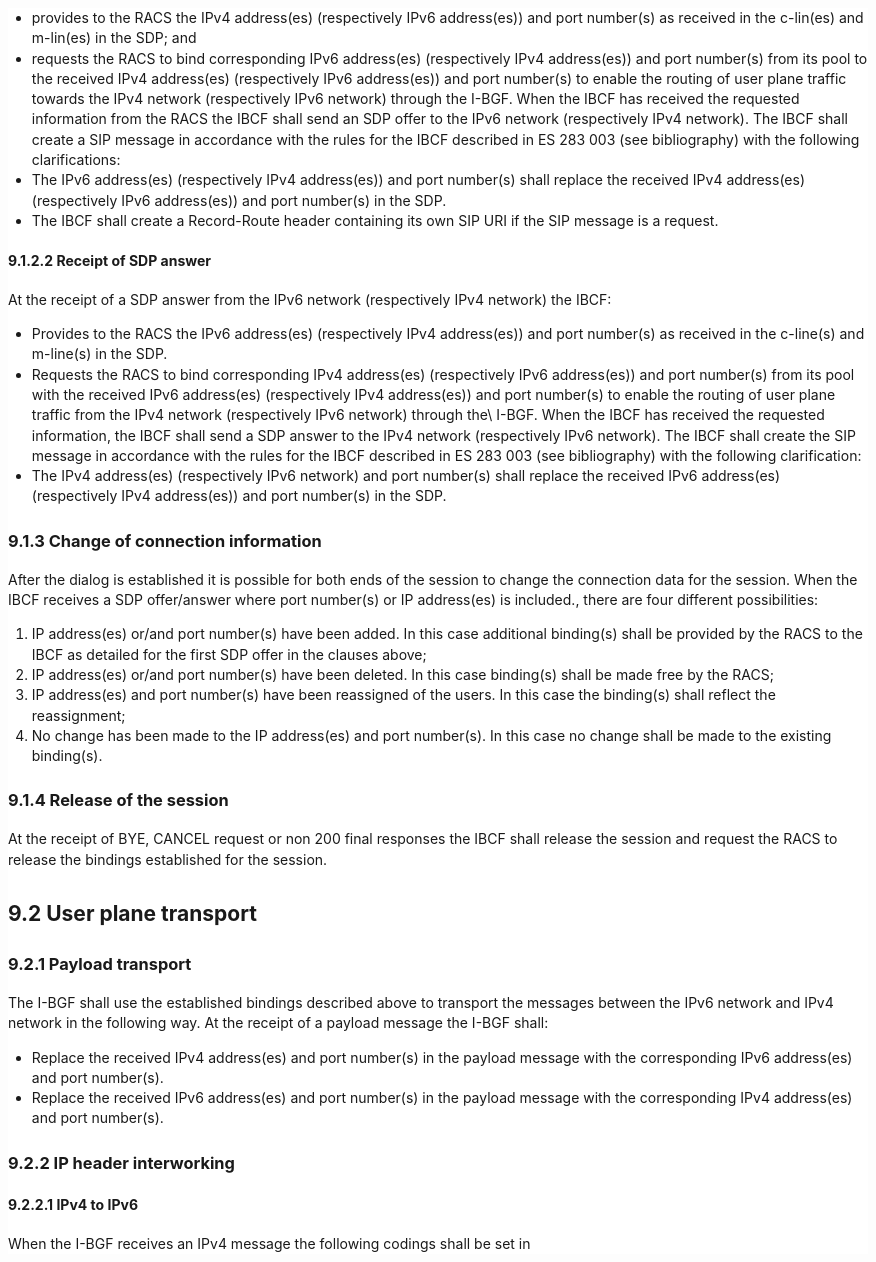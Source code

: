   * provides to the RACS the IPv4 address(es) (respectively IPv6 address(es)) and port number(s) as received in the c-lin(es) and m-lin(es) in the SDP; and
  * requests the RACS to bind corresponding IPv6 address(es) (respectively IPv4 address(es)) and port number(s) from its pool to the received IPv4 address(es) (respectively IPv6 address(es)) and port number(s) to enable the routing of user plane traffic towards the IPv4 network (respectively IPv6 network) through the I-BGF.
When the IBCF has received the requested information from the RACS the IBCF
shall send an SDP offer to the IPv6 network (respectively IPv4 network). The
IBCF shall create a SIP message in accordance with the rules for the IBCF
described in ES 283 003 (see bibliography) with the following clarifications:
  * The IPv6 address(es) (respectively IPv4 address(es)) and port number(s) shall replace the received IPv4 address(es) (respectively IPv6 address(es)) and port number(s) in the SDP.
  * The IBCF shall create a Record-Route header containing its own SIP URI if the SIP message is a request.
#### 9.1.2.2 Receipt of SDP answer
At the receipt of a SDP answer from the IPv6 network (respectively IPv4
network) the IBCF:
  * Provides to the RACS the IPv6 address(es) (respectively IPv4 address(es)) and port number(s) as received in the c-line(s) and m-line(s) in the SDP.
  * Requests the RACS to bind corresponding IPv4 address(es) (respectively IPv6 address(es)) and port number(s) from its pool with the received IPv6 address(es) (respectively IPv4 address(es)) and port number(s) to enable the routing of user plane traffic from the IPv4 network (respectively IPv6 network) through the\ I-BGF.
When the IBCF has received the requested information, the IBCF shall send a
SDP answer to the IPv4 network (respectively IPv6 network). The IBCF shall
create the SIP message in accordance with the rules for the IBCF described in
ES 283 003 (see bibliography) with the following clarification:
  * The IPv4 address(es) (respectively IPv6 network) and port number(s) shall replace the received IPv6 address(es) (respectively IPv4 address(es)) and port number(s) in the SDP.
### 9.1.3 Change of connection information
After the dialog is established it is possible for both ends of the session to
change the connection data for the session. When the IBCF receives a SDP
offer/answer where port number(s) or IP address(es) is included., there are
four different possibilities:
1) IP address(es) or/and port number(s) have been added. In this case
additional binding(s) shall be provided by the RACS to the IBCF as detailed
for the first SDP offer in the clauses above;
2) IP address(es) or/and port number(s) have been deleted. In this case
binding(s) shall be made free by the RACS;
3) IP address(es) and port number(s) have been reassigned of the users. In
this case the binding(s) shall reflect the reassignment;
4) No change has been made to the IP address(es) and port number(s). In this
case no change shall be made to the existing binding(s).
### 9.1.4 Release of the session
At the receipt of BYE, CANCEL request or non 200 final responses the IBCF
shall release the session and request the RACS to release the bindings
established for the session.
## 9.2 User plane transport
### 9.2.1 Payload transport
The I-BGF shall use the established bindings described above to transport the
messages between the IPv6 network and IPv4 network in the following way.
At the receipt of a payload message the I-BGF shall:
  * Replace the received IPv4 address(es) and port number(s) in the payload message with the corresponding IPv6 address(es) and port number(s).
  * Replace the received IPv6 address(es) and port number(s) in the payload message with the corresponding IPv4 address(es) and port number(s).
### 9.2.2 IP header interworking
#### 9.2.2.1 IPv4 to IPv6
When the I-BGF receives an IPv4 message the following codings shall be set in